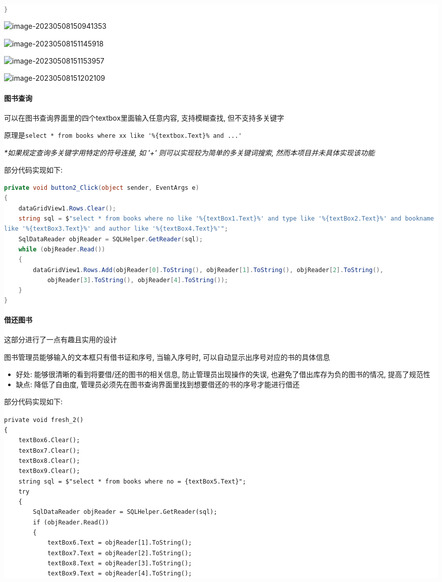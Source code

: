 ```c#
}
```

![image-20230508150941353](https://raw.githubusercontent.com/Tianjiangyigeyi/img/master/202305081509475.png)

![image-20230508151145918](https://raw.githubusercontent.com/Tianjiangyigeyi/img/master/202305081511050.png)

![image-20230508151153957](https://raw.githubusercontent.com/Tianjiangyigeyi/img/master/202305081511075.png)

![image-20230508151202109](https://raw.githubusercontent.com/Tianjiangyigeyi/img/master/202305081512230.png)



#### 图书查询

可以在图书查询界面里的四个textbox里面输入任意内容, 支持模糊查找, 但不支持多关键字

原理是`select * from books where xx like '%{textbox.Text}% and ...'`

*\*如果规定查询多关键字用特定的符号连接, 如 '+' 则可以实现较为简单的多关键词搜索, 然而本项目并未具体实现该功能*

部分代码实现如下:

```c#
private void button2_Click(object sender, EventArgs e)
{
    dataGridView1.Rows.Clear();
    string sql = $"select * from books where no like '%{textBox1.Text}%' and type like '%{textBox2.Text}%' and bookname like '%{textBox3.Text}%' and author like '%{textBox4.Text}%'";
    SqlDataReader objReader = SQLHelper.GetReader(sql);
    while (objReader.Read())
    {
        dataGridView1.Rows.Add(objReader[0].ToString(), objReader[1].ToString(), objReader[2].ToString(),
            objReader[3].ToString(), objReader[4].ToString());
    }
}
```



#### 借还图书

这部分进行了一点有趣且实用的设计

图书管理员能够输入的文本框只有借书证和序号, 当输入序号时, 可以自动显示出序号对应的书的具体信息

- 好处: 能够很清晰的看到将要借/还的图书的相关信息, 防止管理员出现操作的失误, 也避免了借出库存为负的图书的情况, 提高了规范性
- 缺点: 降低了自由度, 管理员必须先在图书查询界面里找到想要借还的书的序号才能进行借还

部分代码实现如下:

```
private void fresh_2()
{
    textBox6.Clear();
    textBox7.Clear();
    textBox8.Clear();
    textBox9.Clear();
    string sql = $"select * from books where no = {textBox5.Text}";
    try
    {
        SqlDataReader objReader = SQLHelper.GetReader(sql);
        if (objReader.Read())
        {
            textBox6.Text = objReader[1].ToString();
            textBox7.Text = objReader[2].ToString();
            textBox8.Text = objReader[3].ToString();
            textBox9.Text = objReader[4].ToString();
```